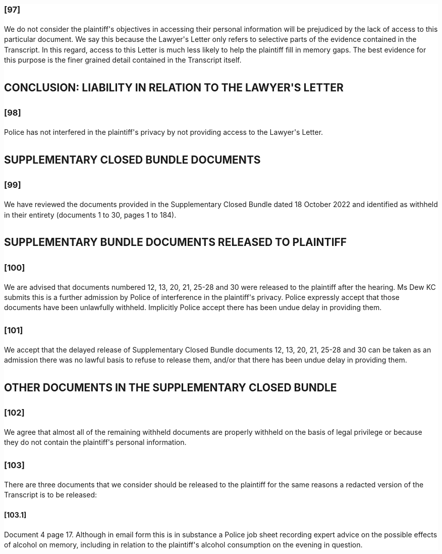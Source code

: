 ### [97]
We do not consider the plaintiff's objectives in accessing their personal information will be prejudiced by the lack of access to this particular document. We say this because the Lawyer's Letter only refers to selective parts of the evidence contained in the Transcript. In this regard, access to this Letter is much less likely to help the plaintiff fill in memory gaps. The best evidence for this purpose is the finer grained detail contained in the Transcript itself.

## CONCLUSION: LIABILITY IN RELATION TO THE LAWYER'S LETTER

### [98]
Police has not interfered in the plaintiff's privacy by not providing access to the Lawyer's Letter.

## SUPPLEMENTARY CLOSED BUNDLE DOCUMENTS

### [99]
We have reviewed the documents provided in the Supplementary Closed Bundle dated 18 October 2022 and identified as withheld in their entirety (documents 1 to 30, pages 1 to 184).

## SUPPLEMENTARY BUNDLE DOCUMENTS RELEASED TO PLAINTIFF

### [100]
We are advised that documents numbered 12, 13, 20, 21, 25-28 and 30 were released to the plaintiff after the hearing. Ms Dew KC submits this is a further admission by Police of interference in the plaintiff's privacy. Police expressly accept that those documents have been unlawfully withheld. Implicitly Police accept there has been undue delay in providing them.

### [101]
We accept that the delayed release of Supplementary Closed Bundle documents 12, 13, 20, 21, 25-28 and 30 can be taken as an admission there was no lawful basis to refuse to release them, and/or that there has been undue delay in providing them.

## OTHER DOCUMENTS IN THE SUPPLEMENTARY CLOSED BUNDLE

### [102]
We agree that almost all of the remaining withheld documents are properly withheld on the basis of legal privilege or because they do not contain the plaintiff's personal information.

### [103]
There are three documents that we consider should be released to the plaintiff for the same reasons a redacted version of the Transcript is to be released:

#### [103.1]
Document 4 page 17. Although in email form this is in substance a Police job sheet recording expert advice on the possible effects of alcohol on memory, including in relation to the plaintiff's alcohol consumption on the evening in question.


[^1]: This decision is to be cited as DIJ v New Zealand Police [2024] NZHRRT 22. Note publication restrictions.
[^2]: Being the Act then in force. While the Privacy Act 1993 (PA 1993) had initial application, it was repealed from 1 December 2020 by the Privacy Act 2020 (PA 2020) which came into force on that date. This proceeding was issued after the PA 2020 came into effect, but in relation to interferences with privacy under the previous Act. The effect of the transitional provisions in PA 2020 Schedule 1, Part 1, cl 9(1) is that the present proceedings must be continued and completed under the 2020 Act. The slight differences which can be found in IPP 6 of PA 1993 as compared with IPP 6 of PA 2020 are not material. Accordingly, in this decision the provisions of the PA 2020 will be referred to unless otherwise expressly indicated.
[^3]: Section 66(3) Privacy Act 1993 (now s 69(4) Privacy Act 2020).
[^4]: Privacy Act 2020, s 53(b).
[^5]: Section 53(c).
[^6]: Section 53(b).
[^7]: Privacy Act 2020, s 22.
[^8]: Watson v Capital and Coast District Health Board [2015] NZHRRT 27, at [91].
[^9]: Watson v Capital and Coast District Health Board, as above n 8.
[^10]: Director of Human Rights Proceedings v Commissioner of Police (2007) 8 HRNZ 428 (NZHRRT) at [64].
[^11]: Director of Human Rights Proceedings v Commissioner of Police as above n 10.
[^12]: Police also rejected the Privacy Commissioner's alternative suggestion that Police permit the plaintiff to view the Transcript.
[^13]: In accordance with ASG v Hayne, Vice-Chancellor of the University of Otago [2017] NZSC 777,[2017] 1 NZLR 777 the non-publication order would not prevent the plaintiff's dissemination to persons with a genuine interest in conveying or receiving the information, such as their therapist providing confidential counselling services.
[^14]: The redactions are to remove the information that is exclusively the accused's personal information and any other information that is not the plaintiff's personal information.
[^15]: Pearce v Thompson [1988] 1 NZLR 385 (CA) at [391], [404] and [411]; and Nicholl v Chief Executive of the Department of Work and Income [2003] 3 NZLR 426 (HC) at [13]. See also Rafiq v Civil Aviation Authority of New Zealand [2013] NZHRRT 10, at [31]. To similar effect (but in a different context) see St Peter's College v The Crown [2016] NZHC 925, [2016] NZAR 788 at [10].
[^16]: As stated by Rodney Hansen J in Nicholl v Chief Executive of the Department of Work and Income as above n 15, at [16] "The decisions are firmly grounded in the words of the statute and in the pragmatic concerns which, since R v Hardy (1794) 24 St Tr 199, have conferred public interest immunity on police informants. For more than two centuries it has been accepted that the public interest favours preserving the anonymity of police informers by keeping open avenues of information which will assist in the detection and investigation of crime."
[^17]: Beattie v Official Assignee [2021] NZHRRT 21 at [79.4].
[^18]: Refer authorities at n 15 above and Beattie v Official Assignee above n 17, at [78].
[^19]: See Geary v New Zealand Psychologists Board [2012] NZHC 384, [2012] 2 NZLR 414 at [107] and [108].
[^20]: Naidu v Royal Australasian College of Surgeons [2018] NZHRRT 23, at [49]; and Taylor v Orcan [2015] NZHRRT 15 at [61].
[^21]: Winter v Jans HC Hamilton CIV 2003-419-854, 6 April 2004 at [33].
[^22]: Attorney-General v Dotcom [2018] NZHC 2564, [2019] 2 NZLR 277 at [207].
[^23]: As above, at [207].
[^24]: Hammond v Credit Union Baywide [2015] NZHRRT 6 at [176].
[^25]: Privacy Act 2020, s 102(3).
[^26]: Butler v Ohope Chartered Club Inc [2021] NZEmpC 80; (2021) 18 NZELR 186 at [39].
[^27]: NOP v Chief Executive, Ministry of Business, Innovation and Employment [2014] NZHRRT 16 at [25].
[^28]: Human Rights Act 1993, s 107(3).
[^29]: Director of Proceedings v Brooks (Application for Final Non-Publication Orders) [2019] NZHRRT 33; and Waxman v Pal (Application for Non-Publication Orders) [2017] NZHRRT 4 and the authorities referred to therein, including Erceg v Erceg [2016] NZSC 135, [2017] 1 NZLR 310.
[^30]: As above.
[^31]: JM v Human Rights Review Tribunal [2023] NZHC 228 (JM) at [99].
[^32]: JM as above at [99].
[^33]: JM at [84].
[^34]: See for example the Tribunal's approach to costs in Beauchamp v B & T Co (2011) (Costs) [2022] NZHRRT 30 at [14] to [16].